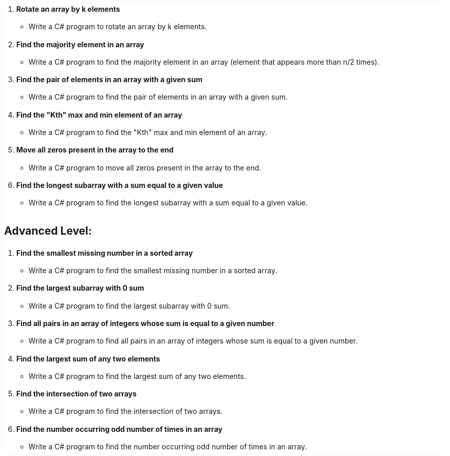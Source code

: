 1. **Rotate an array by k elements**
   - Write a C# program to rotate an array by k elements.

2. **Find the majority element in an array**
   - Write a C# program to find the majority element in an array (element that appears more than n/2 times).

3. **Find the pair of elements in an array with a given sum**
   - Write a C# program to find the pair of elements in an array with a given sum.

4. **Find the "Kth" max and min element of an array**
   - Write a C# program to find the "Kth" max and min element of an array.

5. **Move all zeros present in the array to the end**
   - Write a C# program to move all zeros present in the array to the end.

6. **Find the longest subarray with a sum equal to a given value**
   - Write a C# program to find the longest subarray with a sum equal to a given value.

## Advanced Level:

1. **Find the smallest missing number in a sorted array**
   - Write a C# program to find the smallest missing number in a sorted array.

2. **Find the largest subarray with 0 sum**
   - Write a C# program to find the largest subarray with 0 sum.

3. **Find all pairs in an array of integers whose sum is equal to a given number**
   - Write a C# program to find all pairs in an array of integers whose sum is equal to a given number.

4. **Find the largest sum of any two elements**
   - Write a C# program to find the largest sum of any two elements.

5. **Find the intersection of two arrays**
   - Write a C# program to find the intersection of two arrays.

6. **Find the number occurring odd number of times in an array**
   - Write a C# program to find the number occurring odd number of times in an array.
